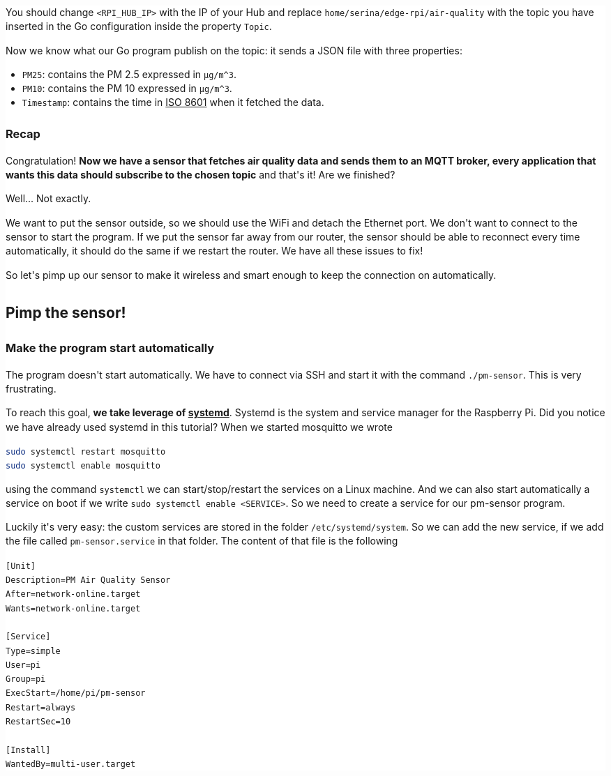 You should change `<RPI_HUB_IP>` with the IP of your Hub and replace `home/serina/edge-rpi/air-quality` with the topic you have inserted in the Go configuration inside the property `Topic`.

Now we know what our Go program publish on the topic: it sends a JSON file with three properties:

- `PM25`: contains the PM 2.5 expressed in `µg/m^3`.
- `PM10`: contains the PM 10 expressed in `µg/m^3`.
- `Timestamp`: contains the time in [ISO 8601](https://en.wikipedia.org/wiki/ISO_8601) when it fetched the data.

### Recap

Congratulation! **Now we have a sensor that fetches air quality data and sends them to an MQTT broker, every application that wants this data should subscribe to the chosen topic** and that's it! Are we finished?

Well... Not exactly.

We want to put the sensor outside, so we should use the WiFi and detach the Ethernet port. We don't want to connect to the sensor to start the program. If we put the sensor far away from our router, the sensor should be able to reconnect every time automatically, it should do the same if we restart the router. We have all these issues to fix!

So let's pimp up our sensor to make it wireless and smart enough to keep the connection on automatically.

## Pimp the sensor!

### Make the program start automatically

The program doesn't start automatically. We have to connect via SSH and start it with the command `./pm-sensor`. This is very frustrating.

To reach this goal, **we take leverage of [systemd](https://en.wikipedia.org/wiki/Systemd)**. Systemd is the system and service manager for the Raspberry Pi. Did you notice we have already used systemd in this tutorial? When we started mosquitto we wrote

```bash
sudo systemctl restart mosquitto
sudo systemctl enable mosquitto
```

using the command `systemctl` we can start/stop/restart the services on a Linux machine. And we can also start automatically a service on boot if we write `sudo systemctl enable <SERVICE>`. So we need to create a service for our pm-sensor program.

Luckily it's very easy: the custom services are stored in the folder `/etc/systemd/system`. So we can add the new service, if we add the file called `pm-sensor.service` in that folder. The content of that file is the following

```
[Unit]
Description=PM Air Quality Sensor
After=network-online.target
Wants=network-online.target

[Service]
Type=simple
User=pi
Group=pi
ExecStart=/home/pi/pm-sensor
Restart=always
RestartSec=10

[Install]
WantedBy=multi-user.target
```
